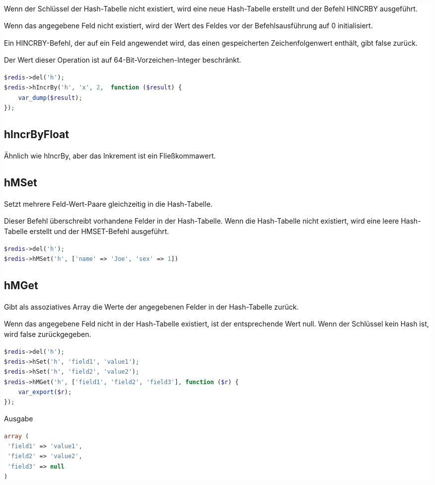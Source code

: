 Wenn der Schlüssel der Hash-Tabelle nicht existiert, wird eine neue Hash-Tabelle erstellt und der Befehl HINCRBY ausgeführt.

Wenn das angegebene Feld nicht existiert, wird der Wert des Feldes vor der Befehlsausführung auf 0 initialisiert.

Ein HINCRBY-Befehl, der auf ein Feld angewendet wird, das einen gespeicherten Zeichenfolgenwert enthält, gibt false zurück.

Der Wert dieser Operation ist auf 64-Bit-Vorzeichen-Integer beschränkt.

```php
$redis->del('h');
$redis->hIncrBy('h', 'x', 2,  function ($result) {
    var_dump($result);
});
```

## **hIncrByFloat**

Ähnlich wie hIncrBy, aber das Inkrement ist ein Fließkommawert.

## **hMSet**

Setzt mehrere Feld-Wert-Paare gleichzeitig in die Hash-Tabelle.

Dieser Befehl überschreibt vorhandene Felder in der Hash-Tabelle. Wenn die Hash-Tabelle nicht existiert, wird eine leere Hash-Tabelle erstellt und der HMSET-Befehl ausgeführt.

```php
$redis->del('h');
$redis->hMSet('h', ['name' => 'Joe', 'sex' => 1])
```

## **hMGet**

Gibt als assoziatives Array die Werte der angegebenen Felder in der Hash-Tabelle zurück.

Wenn das angegebene Feld nicht in der Hash-Tabelle existiert, ist der entsprechende Wert null. Wenn der Schlüssel kein Hash ist, wird false zurückgegeben.

```php
$redis->del('h');
$redis->hSet('h', 'field1', 'value1');
$redis->hSet('h', 'field2', 'value2');
$redis->hMGet('h', ['field1', 'field2', 'field3'], function ($r) {
    var_export($r);
});
```
Ausgabe
```php
array (
 'field1' => 'value1',
 'field2' => 'value2',
 'field3' => null
)
```
